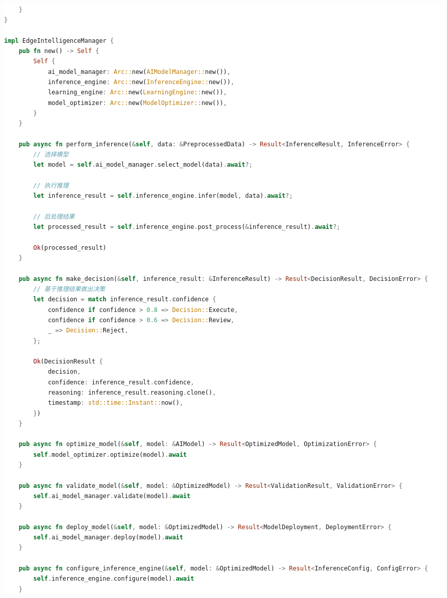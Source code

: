 ```rust
    }
}

impl EdgeIntelligenceManager {
    pub fn new() -> Self {
        Self {
            ai_model_manager: Arc::new(AIModelManager::new()),
            inference_engine: Arc::new(InferenceEngine::new()),
            learning_engine: Arc::new(LearningEngine::new()),
            model_optimizer: Arc::new(ModelOptimizer::new()),
        }
    }

    pub async fn perform_inference(&self, data: &PreprocessedData) -> Result<InferenceResult, InferenceError> {
        // 选择模型
        let model = self.ai_model_manager.select_model(data).await?;
        
        // 执行推理
        let inference_result = self.inference_engine.infer(model, data).await?;
        
        // 后处理结果
        let processed_result = self.inference_engine.post_process(&inference_result).await?;
        
        Ok(processed_result)
    }

    pub async fn make_decision(&self, inference_result: &InferenceResult) -> Result<DecisionResult, DecisionError> {
        // 基于推理结果做出决策
        let decision = match inference_result.confidence {
            confidence if confidence > 0.8 => Decision::Execute,
            confidence if confidence > 0.6 => Decision::Review,
            _ => Decision::Reject,
        };
        
        Ok(DecisionResult {
            decision,
            confidence: inference_result.confidence,
            reasoning: inference_result.reasoning.clone(),
            timestamp: std::time::Instant::now(),
        })
    }

    pub async fn optimize_model(&self, model: &AIModel) -> Result<OptimizedModel, OptimizationError> {
        self.model_optimizer.optimize(model).await
    }

    pub async fn validate_model(&self, model: &OptimizedModel) -> Result<ValidationResult, ValidationError> {
        self.ai_model_manager.validate(model).await
    }

    pub async fn deploy_model(&self, model: &OptimizedModel) -> Result<ModelDeployment, DeploymentError> {
        self.ai_model_manager.deploy(model).await
    }

    pub async fn configure_inference_engine(&self, model: &OptimizedModel) -> Result<InferenceConfig, ConfigError> {
        self.inference_engine.configure(model).await
    }
```